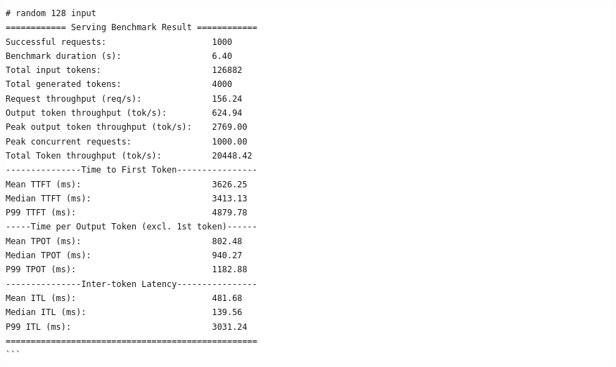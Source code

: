     # random 128 input
    ============ Serving Benchmark Result ============
    Successful requests:                     1000
    Benchmark duration (s):                  6.40
    Total input tokens:                      126882
    Total generated tokens:                  4000
    Request throughput (req/s):              156.24
    Output token throughput (tok/s):         624.94
    Peak output token throughput (tok/s):    2769.00
    Peak concurrent requests:                1000.00
    Total Token throughput (tok/s):          20448.42
    ---------------Time to First Token----------------
    Mean TTFT (ms):                          3626.25
    Median TTFT (ms):                        3413.13
    P99 TTFT (ms):                           4879.78
    -----Time per Output Token (excl. 1st token)------
    Mean TPOT (ms):                          802.48
    Median TPOT (ms):                        940.27
    P99 TPOT (ms):                           1182.88
    ---------------Inter-token Latency----------------
    Mean ITL (ms):                           481.68
    Median ITL (ms):                         139.56
    P99 ITL (ms):                            3031.24
    ==================================================
    ```
